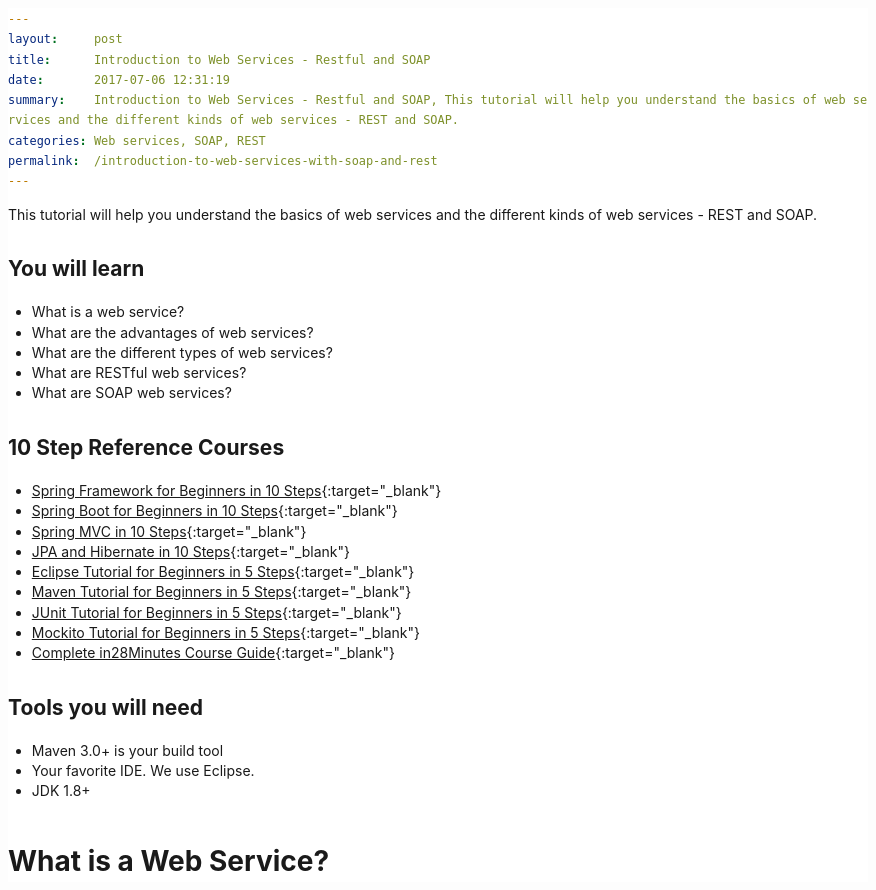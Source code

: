 ```yaml
---
layout:     post
title:      Introduction to Web Services - Restful and SOAP
date:       2017-07-06 12:31:19
summary:    Introduction to Web Services - Restful and SOAP, This tutorial will help you understand the basics of web services and the different kinds of web services - REST and SOAP.
categories: Web services, SOAP, REST
permalink:  /introduction-to-web-services-with-soap-and-rest
---
```


This tutorial will help you understand the basics of web services and the different kinds of web services - REST and SOAP.
 
## You will learn
- What is a web service?
- What are the advantages of web services?
- What are the different types of web services?
- What are RESTful web services?
- What are SOAP web services?

## 10 Step Reference Courses

- [Spring Framework for Beginners in 10 Steps](https://courses.in28minutes.com/p/spring-framework-for-beginners){:target="_blank"}
- [Spring Boot for Beginners in 10 Steps](https://courses.in28minutes.com/p/spring-boot-for-beginners-in-10-steps){:target="_blank"}
- [Spring MVC in 10 Steps](https://www.youtube.com/watch?v=BjNhGaZDr0Y){:target="_blank"}
- [JPA and Hibernate in 10 Steps](https://courses.in28minutes.com/p/jpa-and-hibernate-tutorial-for-beginners-with-spring-boot){:target="_blank"}
- [Eclipse Tutorial for Beginners in 5 Steps](https://courses.in28minutes.com/p/eclipse-tutorial-for-beginners){:target="_blank"}
- [Maven Tutorial for Beginners in 5 Steps](https://courses.in28minutes.com/p/maven-tutorial-for-beginners-in-5-steps){:target="_blank"}
- [JUnit Tutorial for Beginners in 5 Steps](https://courses.in28minutes.com/p/junit-tutorial-for-beginners){:target="_blank"}
- [Mockito Tutorial for Beginners in 5 Steps](https://courses.in28minutes.com/p/mockito-for-beginner-in-5-steps){:target="_blank"}
- [Complete in28Minutes Course Guide](https://courses.in28minutes.com/p/in28minutes-course-guide){:target="_blank"}

## Tools you will need
- Maven 3.0+ is your build tool
- Your favorite IDE. We use Eclipse.
- JDK 1.8+

# What is a Web Service?
